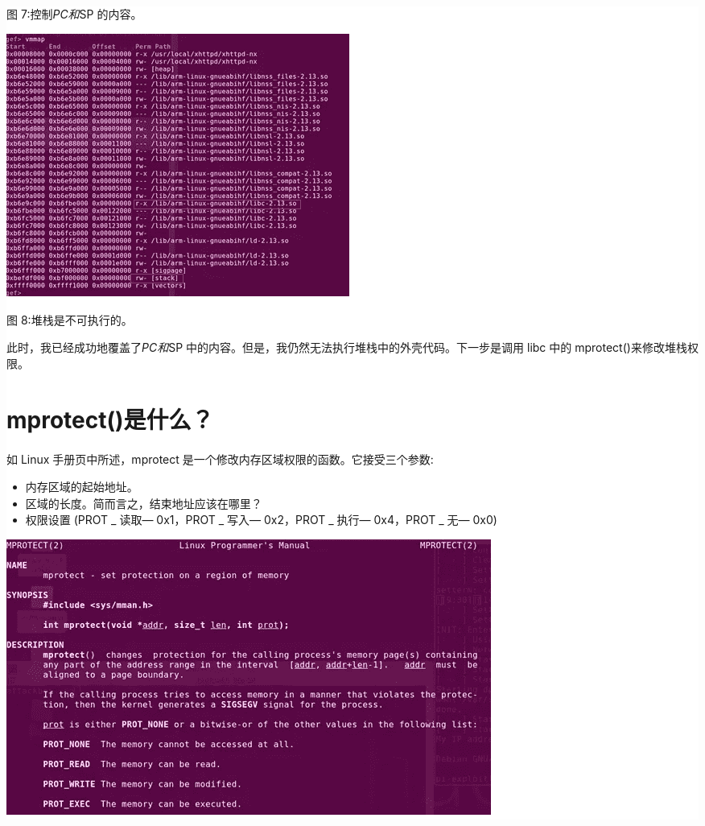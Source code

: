 图 7:控制$PC 和$SP 的内容。

![](img/daf09fa88c193da0aeb75e0f4186199e.png)

图 8:堆栈是不可执行的。

此时，我已经成功地覆盖了$PC 和$SP 中的内容。但是，我仍然无法执行堆栈中的外壳代码。下一步是调用 libc 中的 mprotect()来修改堆栈权限。

# mprotect()是什么？

如 Linux 手册页中所述，mprotect 是一个修改内存区域权限的函数。它接受三个参数:

*   内存区域的起始地址。
*   区域的长度。简而言之，结束地址应该在哪里？
*   权限设置
    (PROT _ 读取— 0x1，PROT _ 写入— 0x2，PROT _ 执行— 0x4，PROT _ 无— 0x0)

![](img/833cef4113f52a4c416ce11599edaa1a.png)
